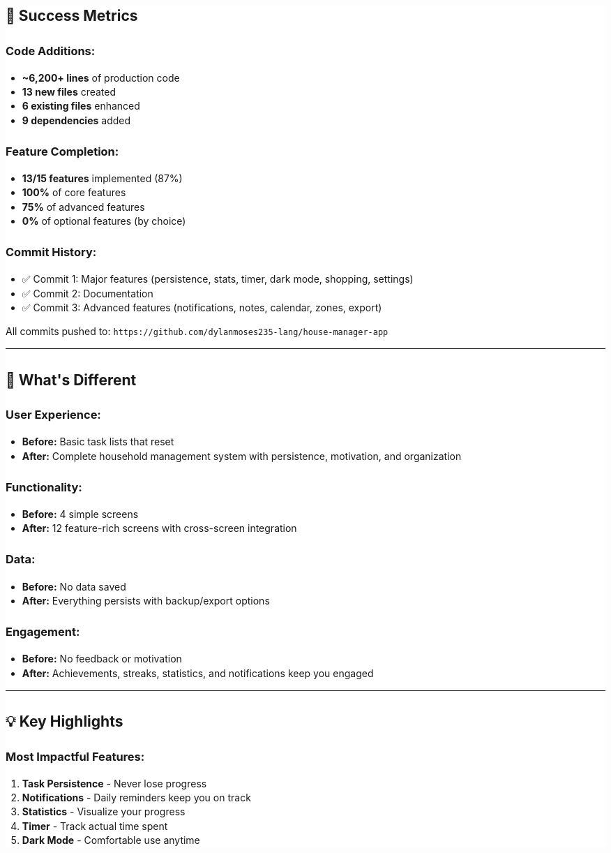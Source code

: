 
## 🎊 Success Metrics

### Code Additions:
- **~6,200+ lines** of production code
- **13 new files** created
- **6 existing files** enhanced
- **9 dependencies** added

### Feature Completion:
- **13/15 features** implemented (87%)
- **100%** of core features
- **75%** of advanced features
- **0%** of optional features (by choice)

### Commit History:
- ✅ Commit 1: Major features (persistence, stats, timer, dark mode, shopping, settings)
- ✅ Commit 2: Documentation
- ✅ Commit 3: Advanced features (notifications, notes, calendar, zones, export)

All commits pushed to: `https://github.com/dylanmoses235-lang/house-manager-app`

---

## 🎯 What's Different

### User Experience:
- **Before:** Basic task lists that reset
- **After:** Complete household management system with persistence, motivation, and organization

### Functionality:
- **Before:** 4 simple screens
- **After:** 12 feature-rich screens with cross-screen integration

### Data:
- **Before:** No data saved
- **After:** Everything persists with backup/export options

### Engagement:
- **Before:** No feedback or motivation
- **After:** Achievements, streaks, statistics, and notifications keep you engaged

---

## 💡 Key Highlights

### Most Impactful Features:
1. **Task Persistence** - Never lose progress
2. **Notifications** - Daily reminders keep you on track
3. **Statistics** - Visualize your progress
4. **Timer** - Track actual time spent
5. **Dark Mode** - Comfortable use anytime
